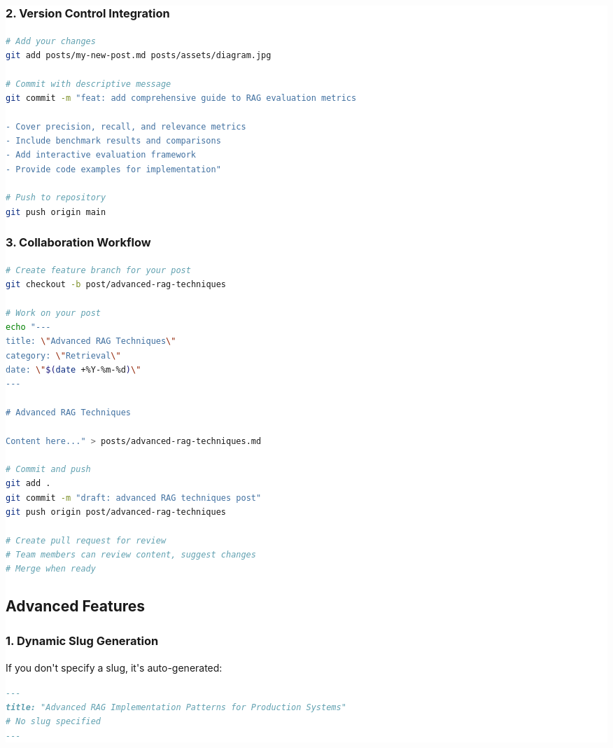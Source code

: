 ### 2. Version Control Integration

```bash
# Add your changes
git add posts/my-new-post.md posts/assets/diagram.jpg

# Commit with descriptive message
git commit -m "feat: add comprehensive guide to RAG evaluation metrics

- Cover precision, recall, and relevance metrics
- Include benchmark results and comparisons
- Add interactive evaluation framework
- Provide code examples for implementation"

# Push to repository
git push origin main
```

### 3. Collaboration Workflow

```bash
# Create feature branch for your post
git checkout -b post/advanced-rag-techniques

# Work on your post
echo "---
title: \"Advanced RAG Techniques\"
category: \"Retrieval\"
date: \"$(date +%Y-%m-%d)\"
---

# Advanced RAG Techniques

Content here..." > posts/advanced-rag-techniques.md

# Commit and push
git add .
git commit -m "draft: advanced RAG techniques post"
git push origin post/advanced-rag-techniques

# Create pull request for review
# Team members can review content, suggest changes
# Merge when ready
```

## Advanced Features

### 1. Dynamic Slug Generation

If you don't specify a slug, it's auto-generated:

```markdown
---
title: "Advanced RAG Implementation Patterns for Production Systems"
# No slug specified
---
```
